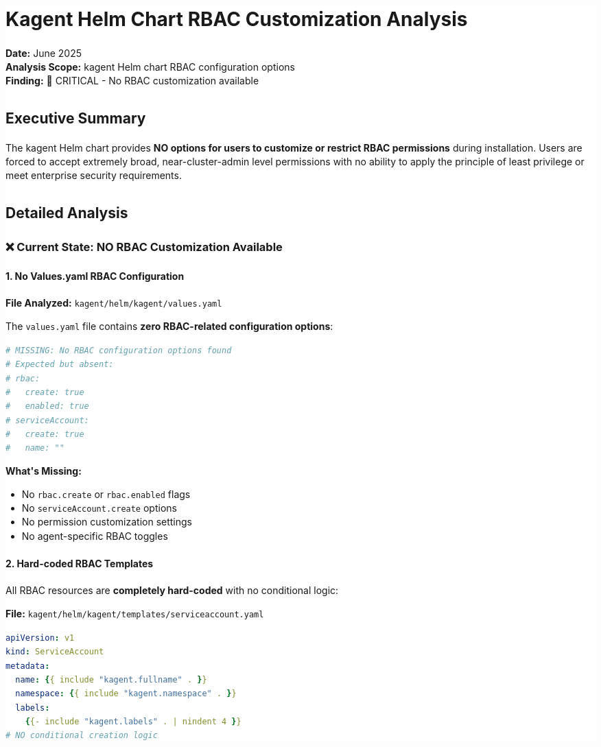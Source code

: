 # Kagent Helm Chart RBAC Customization Analysis

**Date:** June 2025  
**Analysis Scope:** kagent Helm chart RBAC configuration options  
**Finding:** 🔴 CRITICAL - No RBAC customization available

## Executive Summary

The kagent Helm chart provides **NO options for users to customize or restrict RBAC permissions** during installation. Users are forced to accept extremely broad, near-cluster-admin level permissions with no ability to apply the principle of least privilege or meet enterprise security requirements.

## Detailed Analysis

### ❌ Current State: NO RBAC Customization Available

#### 1. No Values.yaml RBAC Configuration

**File Analyzed:** `kagent/helm/kagent/values.yaml`

The `values.yaml` file contains **zero RBAC-related configuration options**:

```yaml
# MISSING: No RBAC configuration options found
# Expected but absent:
# rbac:
#   create: true
#   enabled: true
# serviceAccount:
#   create: true
#   name: ""
```

**What's Missing:**
- No `rbac.create` or `rbac.enabled` flags
- No `serviceAccount.create` options  
- No permission customization settings
- No agent-specific RBAC toggles

#### 2. Hard-coded RBAC Templates

All RBAC resources are **completely hard-coded** with no conditional logic:

**File:** `kagent/helm/kagent/templates/serviceaccount.yaml`
```yaml
apiVersion: v1
kind: ServiceAccount
metadata:
  name: {{ include "kagent.fullname" . }}
  namespace: {{ include "kagent.namespace" . }}
  labels:
    {{- include "kagent.labels" . | nindent 4 }}
# NO conditional creation logic
```
